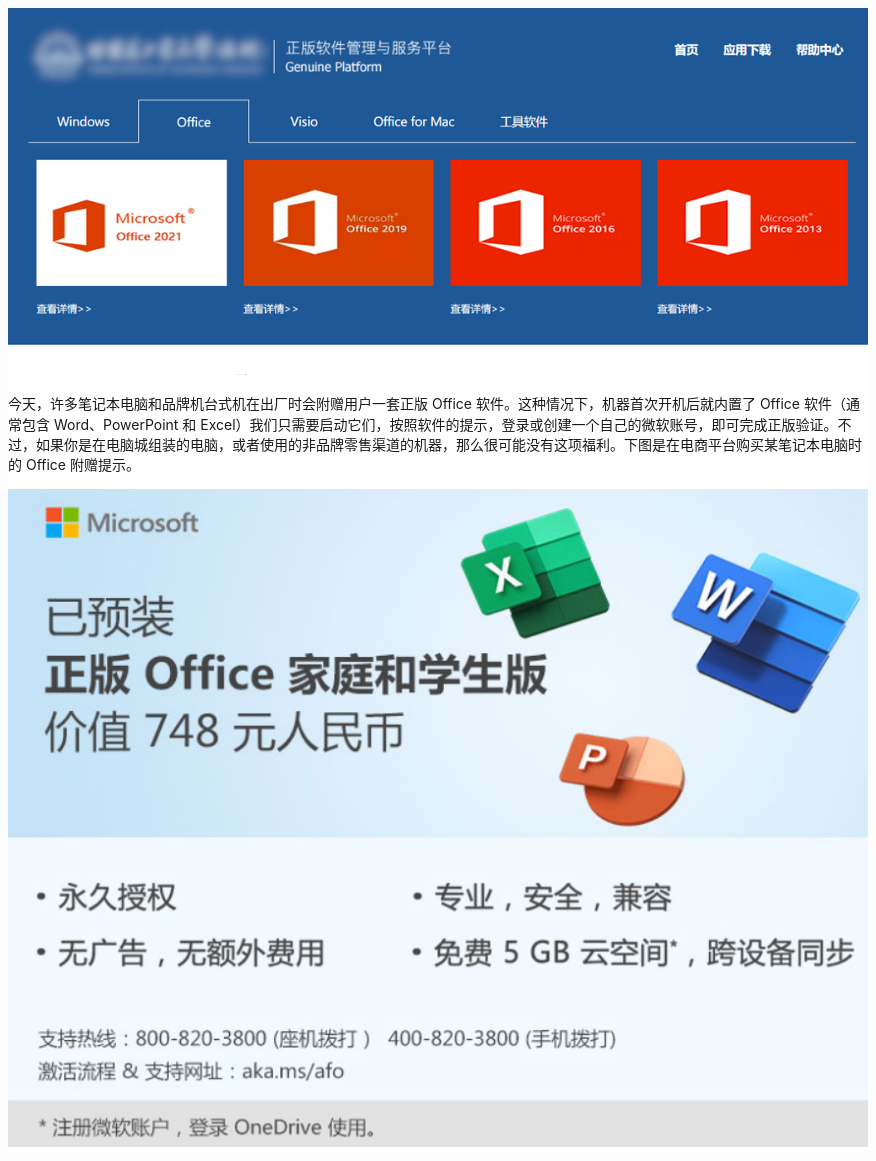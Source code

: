 ![某高校的正版软件平台](office-and-wps/Geniune_platform.png#center)

今天，许多笔记本电脑和品牌机台式机在出厂时会附赠用户一套正版 Office 软件。这种情况下，机器首次开机后就内置了 Office 软件（通常包含 Word、PowerPoint 和 Excel）我们只需要启动它们，按照软件的提示，登录或创建一个自己的微软账号，即可完成正版验证。不过，如果你是在电脑城组装的电脑，或者使用的非品牌零售渠道的机器，那么很可能没有这项福利。下图是在电商平台购买某笔记本电脑时的 Office 附赠提示。

![电脑中预装 Office 的广告页](office-and-wps/Preinstalled_Office.png#center)
